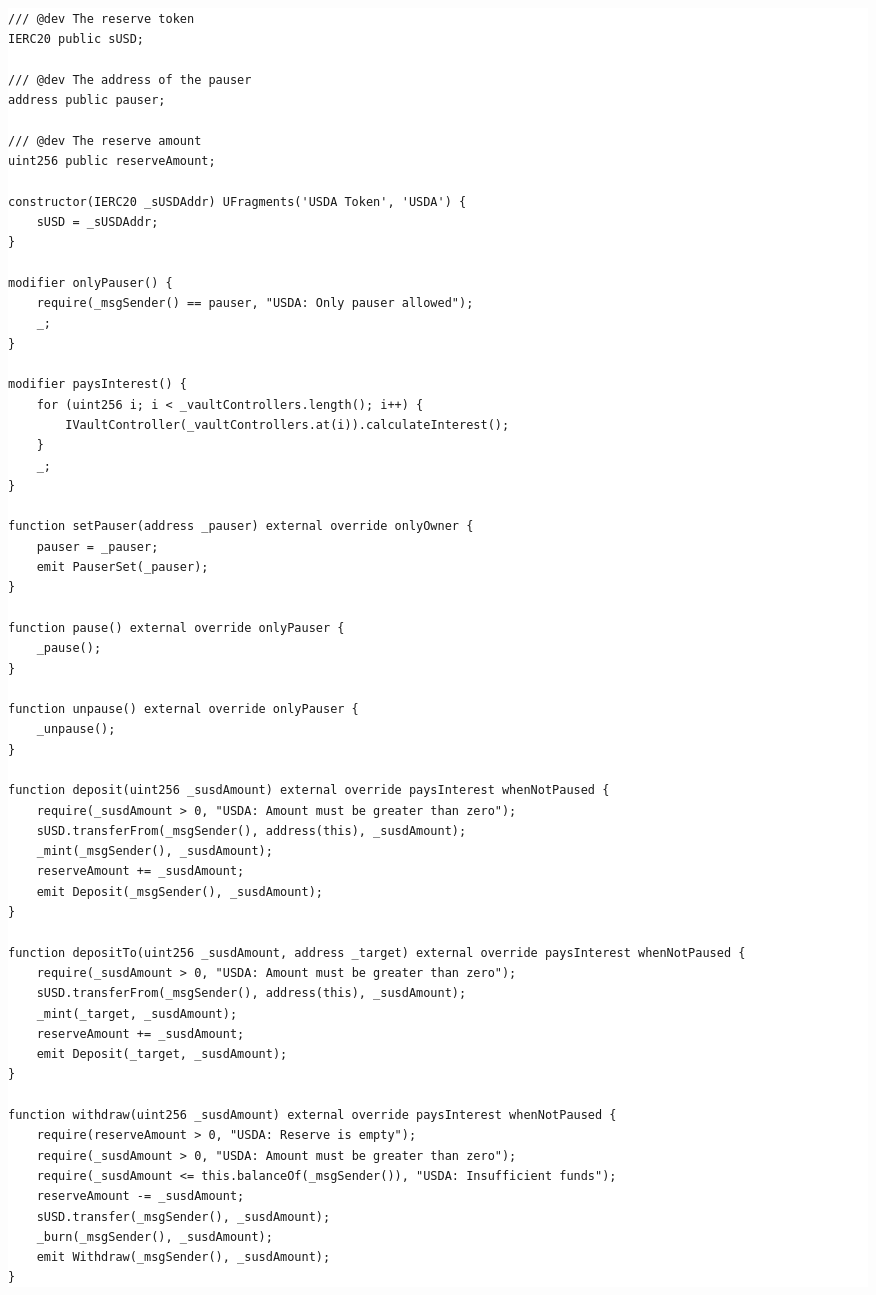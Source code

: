     /// @dev The reserve token
    IERC20 public sUSD;

    /// @dev The address of the pauser
    address public pauser;

    /// @dev The reserve amount
    uint256 public reserveAmount;

    constructor(IERC20 _sUSDAddr) UFragments('USDA Token', 'USDA') {
        sUSD = _sUSDAddr;
    }

    modifier onlyPauser() {
        require(_msgSender() == pauser, "USDA: Only pauser allowed");
        _;
    }

    modifier paysInterest() {
        for (uint256 i; i < _vaultControllers.length(); i++) {
            IVaultController(_vaultControllers.at(i)).calculateInterest();
        }
        _;
    }

    function setPauser(address _pauser) external override onlyOwner {
        pauser = _pauser;
        emit PauserSet(_pauser);
    }

    function pause() external override onlyPauser {
        _pause();
    }

    function unpause() external override onlyPauser {
        _unpause();
    }

    function deposit(uint256 _susdAmount) external override paysInterest whenNotPaused {
        require(_susdAmount > 0, "USDA: Amount must be greater than zero");
        sUSD.transferFrom(_msgSender(), address(this), _susdAmount);
        _mint(_msgSender(), _susdAmount);
        reserveAmount += _susdAmount;
        emit Deposit(_msgSender(), _susdAmount);
    }

    function depositTo(uint256 _susdAmount, address _target) external override paysInterest whenNotPaused {
        require(_susdAmount > 0, "USDA: Amount must be greater than zero");
        sUSD.transferFrom(_msgSender(), address(this), _susdAmount);
        _mint(_target, _susdAmount);
        reserveAmount += _susdAmount;
        emit Deposit(_target, _susdAmount);
    }

    function withdraw(uint256 _susdAmount) external override paysInterest whenNotPaused {
        require(reserveAmount > 0, "USDA: Reserve is empty");
        require(_susdAmount > 0, "USDA: Amount must be greater than zero");
        require(_susdAmount <= this.balanceOf(_msgSender()), "USDA: Insufficient funds");
        reserveAmount -= _susdAmount;
        sUSD.transfer(_msgSender(), _susdAmount);
        _burn(_msgSender(), _susdAmount);
        emit Withdraw(_msgSender(), _susdAmount);
    }
